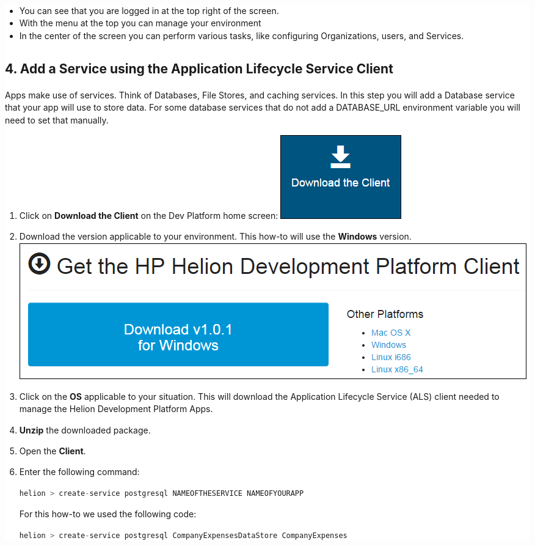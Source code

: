 *   You can see that you are logged in at the top right of the screen.
*   With the menu at the top you can manage your environment
*   In the center of the screen you can perform various tasks, like configuring Organizations, users, and Services.



## 4\. Add a Service using the Application Lifecycle Service Client

Apps make use of services. Think of Databases, File Stores, and caching services. In this step you will add a Database service that your app will use to store data. For some database services that do not add a DATABASE_URL environment variable you will need to set that manually.

1.  Click on **Download the Client** on the Dev Platform home screen:
    ![](attachments/18448647/18580579.png)
2.  Download the version applicable to your environment. This how-to will use the **Windows** version.
    ![](attachments/18448647/18580578.png)
3.  Click on the **OS** applicable to your situation.
    This will download the Application Lifecycle Service (ALS) client needed to manage the Helion Development Platform Apps.
4.  **Unzip** the downloaded package.
5.  Open the **Client**.
6. Enter the following command:

    ```java
    helion > create-service postgresql NAMEOFTHESERVICE NAMEOFYOURAPP
    ```

    For this how-to we used the following code:

    ```java
    helion > create-service postgresql CompanyExpensesDataStore CompanyExpenses
    ```
